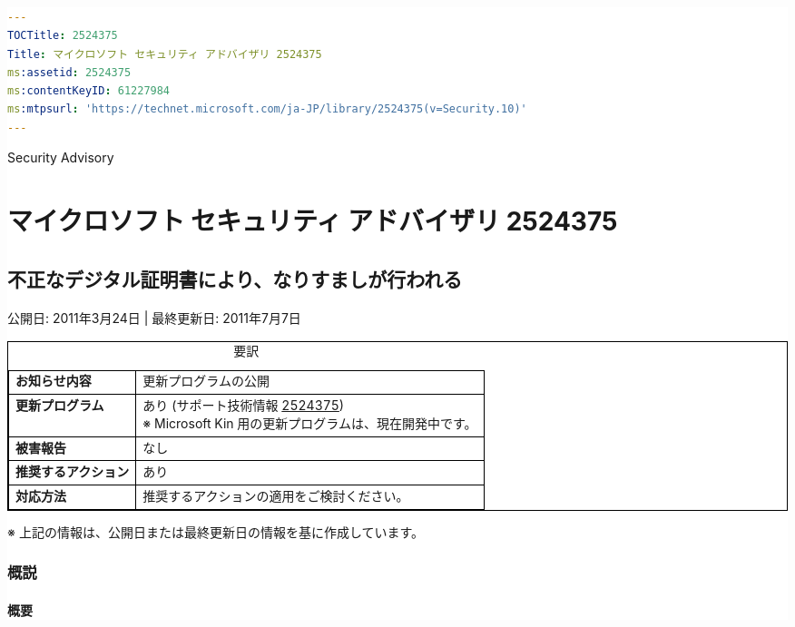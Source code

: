 ```yaml
---
TOCTitle: 2524375
Title: マイクロソフト セキュリティ アドバイザリ 2524375
ms:assetid: 2524375
ms:contentKeyID: 61227984
ms:mtpsurl: 'https://technet.microsoft.com/ja-JP/library/2524375(v=Security.10)'
---
```


Security Advisory

マイクロソフト セキュリティ アドバイザリ 2524375
================================================

不正なデジタル証明書により、なりすましが行われる
------------------------------------------------

公開日: 2011年3月24日 | 最終更新日: 2011年7月7日

<p> </p>
<table style="border:1px solid black;">
<caption>要訳</caption>
<tbody>
<tr class="odd">
<td style="border:1px solid black;"><strong>お知らせ内容</strong></td>
<td style="border:1px solid black;">更新プログラムの公開</td>
</tr>  
<tr class="even">
<td style="border:1px solid black;"><strong>更新プログラム</strong></td>
<td style="border:1px solid black;">あり (サポート技術情報 <a href="http://support.microsoft.com/kb/2524375">2524375</a>)<br />
※ Microsoft Kin 用の更新プログラムは、現在開発中です。</td>
</tr>
<tr class="odd">
<td style="border:1px solid black;"><strong>被害報告</strong></td>
<td style="border:1px solid black;">なし</td>
</tr>  
<tr class="even">
<td style="border:1px solid black;"><strong>推奨するアクション</strong></td>
<td style="border:1px solid black;">あり</td>
</tr>  
<tr class="odd">
<td style="border:1px solid black;"><strong>対応方法</strong></td>
<td style="border:1px solid black;">推奨するアクションの適用をご検討ください。</td>
</tr>  
</tbody>  
</table>
  
※ 上記の情報は、公開日または最終更新日の情報を基に作成しています。
  
### 概説
  
#### 概要
  